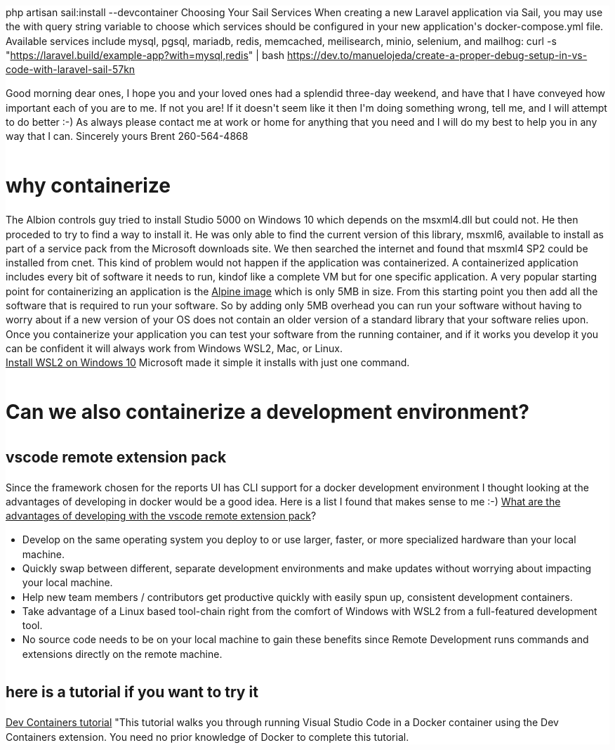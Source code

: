 php artisan sail:install --devcontainer
Choosing Your Sail Services
When creating a new Laravel application via Sail, you may use the with query string variable to choose which services should be configured in your new application's docker-compose.yml file. Available services include mysql, pgsql, mariadb, redis, memcached, meilisearch, minio, selenium, and mailhog:
curl -s "https://laravel.build/example-app?with=mysql,redis" | bash
https://dev.to/manuelojeda/create-a-proper-debug-setup-in-vs-code-with-laravel-sail-57kn

Good morning dear ones,
I hope you and your loved ones had a splendid three-day weekend, and have that I have conveyed how important each of you are to me. If not you are!  If it doesn't seem like it then I'm doing something wrong, tell me, and I will attempt to do better :-)  As always please contact me at work or home for anything that you need and I will do my best to help you in any way that I can.
Sincerely yours
Brent
260-564-4868

# why containerize
The Albion controls guy tried to install Studio 5000 on Windows 10 which depends on the msxml4.dll but could not. He then proceded to try to find a way to install it. He was only able to find the current version of this library, msxml6, available to install as part of a service pack from the Microsoft downloads site. We then searched the internet and found that msxml4 SP2 could be installed from cnet. This kind of problem would not happen if the application was containerized. A containerized application includes every bit of software it needs to run, kindof like a complete VM but for one specific application. A very popular starting point for containerizing an application is the [Alpine image](https://hub.docker.com/_/alpine) which is only 5MB in size. From this starting point you then add all the software that is required to run your software. So by adding only 5MB overhead you can run your software without having to worry about if a new version of your OS does not contain an older version of a standard library that your software relies upon. Once you containerize your application you can test your software from the running container, and if it works you develop it you can be confident it will always work from Windows WSL2, Mac, or Linux.  
[Install WSL2 on Windows 10](https://pureinfotech.com/install-windows-subsystem-linux-2-windows-10/)
Microsoft made it simple it installs with just one command.

# Can we also containerize a development environment?
## vscode remote extension pack
Since the framework chosen for the reports UI has CLI support for a docker development environment I thought looking at the advantages of developing in docker would be a good idea.
Here is a list I found that makes sense to me :-)
[What are the advantages of developing with the vscode remote extension pack](https://marketplace.visualstudio.com/items?itemName=ms-vscode-remote.vscode-remote-extensionpack)?
- Develop on the same operating system you deploy to or use larger, faster, or more specialized hardware than your local machine.
- Quickly swap between different, separate development environments and make updates without worrying about impacting your local machine.
- Help new team members / contributors get productive quickly with easily spun up, consistent development containers.
- Take advantage of a Linux based tool-chain right from the comfort of Windows with WSL2 from a full-featured development tool.
- No source code needs to be on your local machine to gain these benefits since Remote Development runs commands and extensions directly on the remote machine.
## here is a tutorial if you want to try it
[Dev Containers tutorial](https://code.visualstudio.com/docs/devcontainers/tutorial)
"This tutorial walks you through running Visual Studio Code in a Docker container using the Dev Containers extension. You need no prior knowledge of Docker to complete this tutorial.